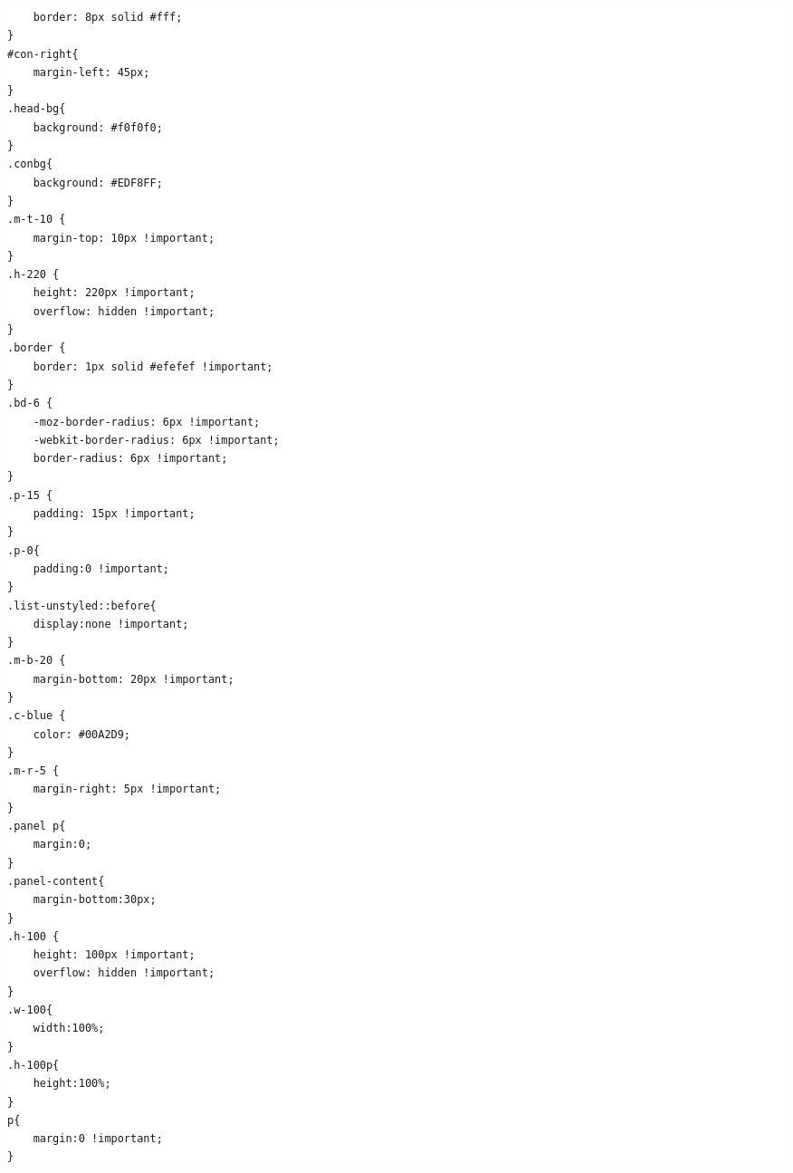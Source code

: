         border: 8px solid #fff;
    }
    #con-right{
        margin-left: 45px;
    }
    .head-bg{
        background: #f0f0f0;
    }
    .conbg{
        background: #EDF8FF;
    }
    .m-t-10 {
        margin-top: 10px !important;
    }
    .h-220 {
        height: 220px !important;
        overflow: hidden !important;
    }
    .border {
        border: 1px solid #efefef !important;
    }
    .bd-6 {
        -moz-border-radius: 6px !important;
        -webkit-border-radius: 6px !important;
        border-radius: 6px !important;
    }
    .p-15 {
        padding: 15px !important;
    }
    .p-0{
        padding:0 !important;
    }
    .list-unstyled::before{
        display:none !important;
    }
    .m-b-20 {
        margin-bottom: 20px !important;
    }
    .c-blue {
        color: #00A2D9;
    }
    .m-r-5 {
        margin-right: 5px !important;
    }
    .panel p{
        margin:0;
    }
    .panel-content{
        margin-bottom:30px;
    }
    .h-100 {
        height: 100px !important;
        overflow: hidden !important;
    }
    .w-100{
        width:100%;
    }
    .h-100p{
        height:100%;
    }
    p{
        margin:0 !important;
    }
</style>
